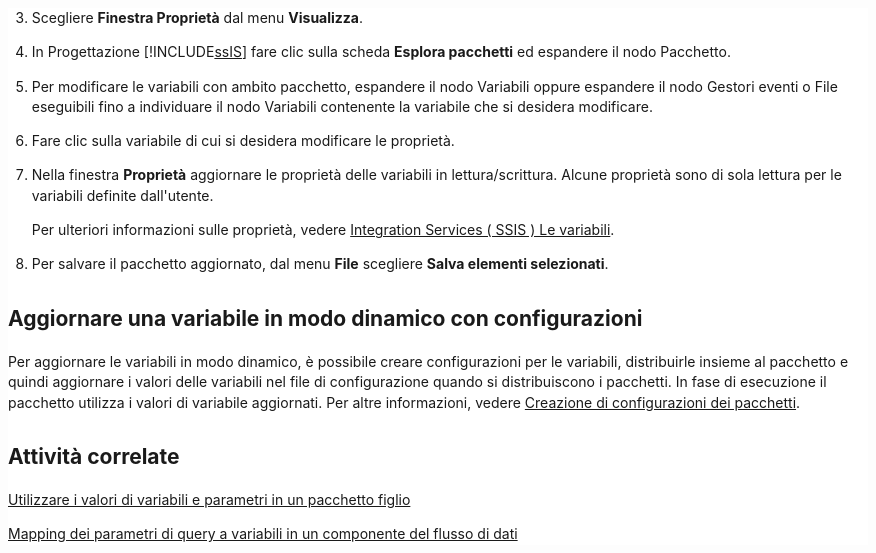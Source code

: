 3.  Scegliere **Finestra Proprietà** dal menu **Visualizza**.  
  
4.  In Progettazione [!INCLUDE[ssIS](../includes/ssis-md.md)] fare clic sulla scheda **Esplora pacchetti** ed espandere il nodo Pacchetto.  
  
5.  Per modificare le variabili con ambito pacchetto, espandere il nodo Variabili oppure espandere il nodo Gestori eventi o File eseguibili fino a individuare il nodo Variabili contenente la variabile che si desidera modificare.  
  
6.  Fare clic sulla variabile di cui si desidera modificare le proprietà.  
  
7.  Nella finestra **Proprietà** aggiornare le proprietà delle variabili in lettura/scrittura. Alcune proprietà sono di sola lettura per le variabili definite dall'utente.  
  
     Per ulteriori informazioni sulle proprietà, vedere [Integration Services &#40; SSIS &#41; Le variabili](../integration-services/integration-services-ssis-variables.md).  
  
8.  Per salvare il pacchetto aggiornato, dal menu **File** scegliere **Salva elementi selezionati**.  

## <a name="update-a-variable-dynamically-with-configurations"></a>Aggiornare una variabile in modo dinamico con configurazioni  
 Per aggiornare le variabili in modo dinamico, è possibile creare configurazioni per le variabili, distribuirle insieme al pacchetto e quindi aggiornare i valori delle variabili nel file di configurazione quando si distribuiscono i pacchetti. In fase di esecuzione il pacchetto utilizza i valori di variabile aggiornati. Per altre informazioni, vedere [Creazione di configurazioni dei pacchetti](../integration-services/packages/create-package-configurations.md).  

## <a name="related-tasks"></a>Attività correlate  
 [Utilizzare i valori di variabili e parametri in un pacchetto figlio](../integration-services/packages/legacy-package-deployment-ssis.md#child)  
  
 [Mapping dei parametri di query a variabili in un componente del flusso di dati](../integration-services/data-flow/map-query-parameters-to-variables-in-a-data-flow-component.md)  

